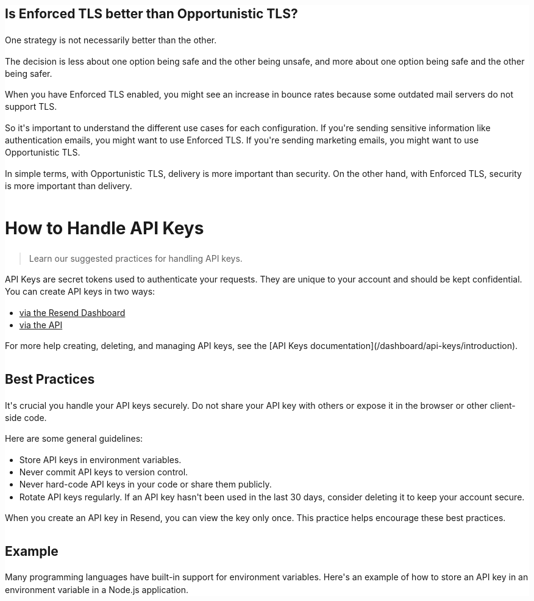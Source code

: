 ## Is Enforced TLS better than Opportunistic TLS?

One strategy is not necessarily better than the other.

The decision is less about one option being safe and the other being unsafe, and more about one option being safe and the other being safer.

When you have Enforced TLS enabled, you might see an increase in bounce rates because some outdated mail servers do not support TLS.

So it's important to understand the different use cases for each configuration. If you're sending sensitive information like authentication emails, you might want to use Enforced TLS. If you're sending marketing emails, you might want to use Opportunistic TLS.

In simple terms, with Opportunistic TLS, delivery is more important than security. On the other hand, with Enforced TLS, security is more important than delivery.

# How to Handle API Keys

> Learn our suggested practices for handling API keys.

API Keys are secret tokens used to authenticate your requests. They are unique to your account and should be kept confidential. You can create API keys in two ways:

* [via the Resend Dashboard](/dashboard/api-keys/introduction)
* [via the API](/api-reference/api-keys/create-api-key)

<Info>
  For more help creating, deleting, and managing API keys, see the [API Keys
  documentation](/dashboard/api-keys/introduction).
</Info>

## Best Practices

It's crucial you handle your API keys securely. Do not share your API key with others or expose it in the browser or other client-side code.

Here are some general guidelines:

* Store API keys in environment variables.
* Never commit API keys to version control.
* Never hard-code API keys in your code or share them publicly.
* Rotate API keys regularly. If an API key hasn't been used in the last 30 days, consider deleting it to keep your account secure.

<Info>
  When you create an API key in Resend, you can view the key only once. This
  practice helps encourage these best practices.
</Info>

## Example

Many programming languages have built-in support for environment variables. Here's an example of how to store an API key in an environment variable in a Node.js application.
